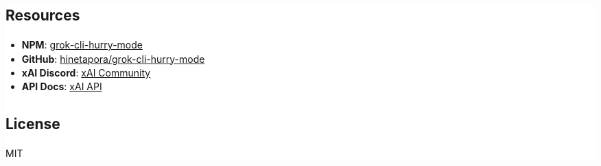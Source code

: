 ## Resources
- **NPM**: [grok-cli-hurry-mode](https://www.npmjs.com/package/grok-cli-hurry-mode)
- **GitHub**: [hinetapora/grok-cli-hurry-mode](https://github.com/hinetapora/grok-cli-hurry-mode)
- **xAI Discord**: [xAI Community](https://discord.com/invite/xai)
- **API Docs**: [xAI API](https://x.ai/api)

## License
MIT